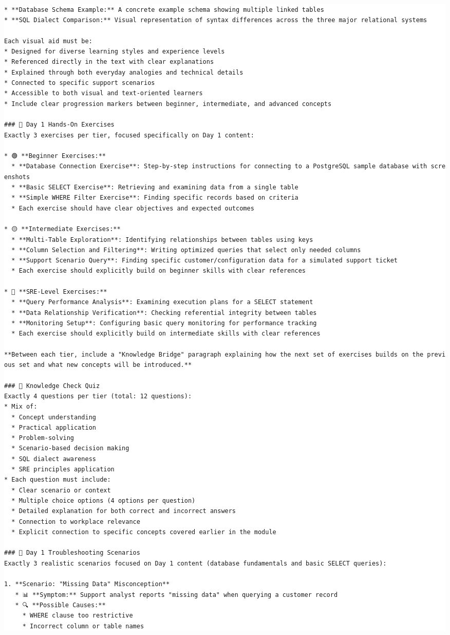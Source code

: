 ```
* **Database Schema Example:** A concrete example schema showing multiple linked tables
* **SQL Dialect Comparison:** Visual representation of syntax differences across the three major relational systems

Each visual aid must be:
* Designed for diverse learning styles and experience levels
* Referenced directly in the text with clear explanations
* Explained through both everyday analogies and technical details
* Connected to specific support scenarios
* Accessible to both visual and text-oriented learners
* Include clear progression markers between beginner, intermediate, and advanced concepts

### 🔨 Day 1 Hands-On Exercises
Exactly 3 exercises per tier, focused specifically on Day 1 content:

* 🟢 **Beginner Exercises:**
  * **Database Connection Exercise**: Step-by-step instructions for connecting to a PostgreSQL sample database with screenshots
  * **Basic SELECT Exercise**: Retrieving and examining data from a single table
  * **Simple WHERE Filter Exercise**: Finding specific records based on criteria
  * Each exercise should have clear objectives and expected outcomes
  
* 🟡 **Intermediate Exercises:**  
  * **Multi-Table Exploration**: Identifying relationships between tables using keys
  * **Column Selection and Filtering**: Writing optimized queries that select only needed columns
  * **Support Scenario Query**: Finding specific customer/configuration data for a simulated support ticket
  * Each exercise should explicitly build on beginner skills with clear references
  
* 🔴 **SRE-Level Exercises:**
  * **Query Performance Analysis**: Examining execution plans for a SELECT statement
  * **Data Relationship Verification**: Checking referential integrity between tables
  * **Monitoring Setup**: Configuring basic query monitoring for performance tracking
  * Each exercise should explicitly build on intermediate skills with clear references

**Between each tier, include a "Knowledge Bridge" paragraph explaining how the next set of exercises builds on the previous set and what new concepts will be introduced.**

### 📝 Knowledge Check Quiz
Exactly 4 questions per tier (total: 12 questions):
* Mix of:
  * Concept understanding
  * Practical application
  * Problem-solving
  * Scenario-based decision making
  * SQL dialect awareness
  * SRE principles application
* Each question must include:
  * Clear scenario or context
  * Multiple choice options (4 options per question)
  * Detailed explanation for both correct and incorrect answers
  * Connection to workplace relevance
  * Explicit connection to specific concepts covered earlier in the module

### 🚧 Day 1 Troubleshooting Scenarios
Exactly 3 realistic scenarios focused on Day 1 content (database fundamentals and basic SELECT queries):

1. **Scenario: "Missing Data" Misconception**
   * 📊 **Symptom:** Support analyst reports "missing data" when querying a customer record
   * 🔍 **Possible Causes:** 
     * WHERE clause too restrictive
     * Incorrect column or table names
```